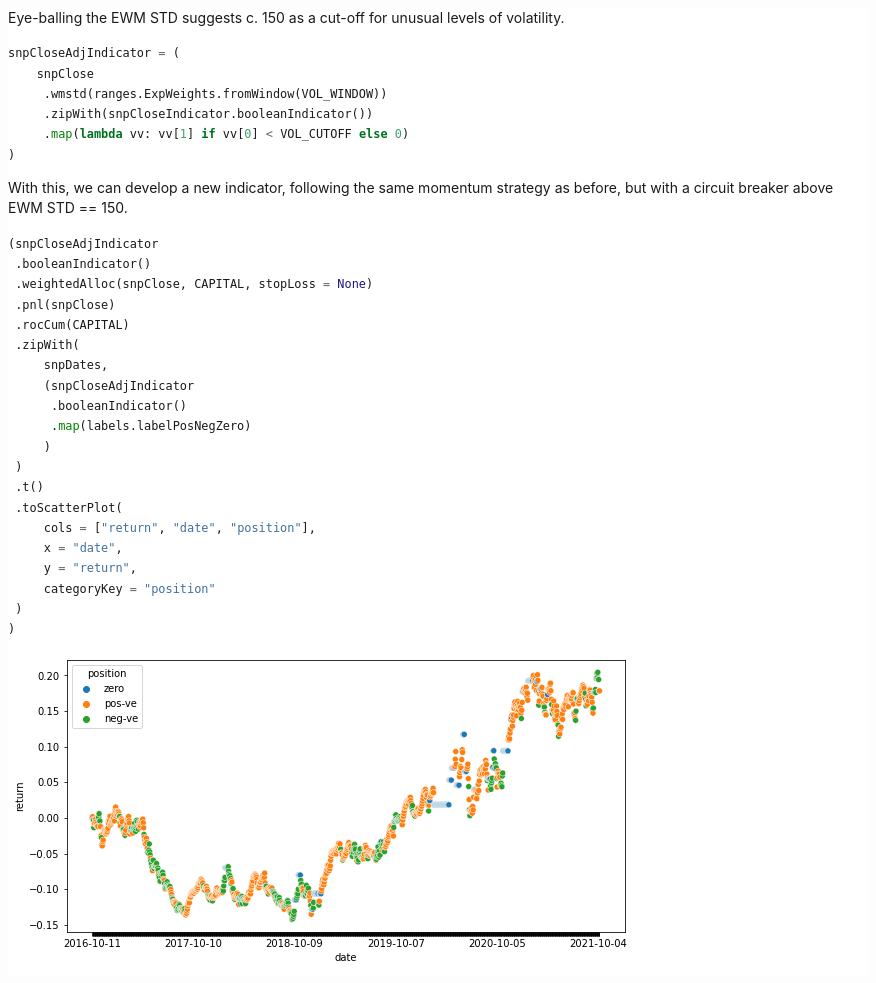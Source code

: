

Eye-balling the EWM STD suggests c. 150 as a cut-off for unusual levels of volatility.


```python
snpCloseAdjIndicator = (
    snpClose
     .wmstd(ranges.ExpWeights.fromWindow(VOL_WINDOW))
     .zipWith(snpCloseIndicator.booleanIndicator())
     .map(lambda vv: vv[1] if vv[0] < VOL_CUTOFF else 0)
)
```

With this, we can develop a new indicator, following the same momentum strategy as before, but with a circuit breaker above EWM STD == 150.


```python
(snpCloseAdjIndicator
 .booleanIndicator()
 .weightedAlloc(snpClose, CAPITAL, stopLoss = None)
 .pnl(snpClose)
 .rocCum(CAPITAL)
 .zipWith(
     snpDates,
     (snpCloseAdjIndicator
      .booleanIndicator()
      .map(labels.labelPosNegZero)
     )
 )
 .t()
 .toScatterPlot(
     cols = ["return", "date", "position"], 
     x = "date", 
     y = "return", 
     categoryKey = "position"
 )
)
```


    
![png](output_45_0.png)
    